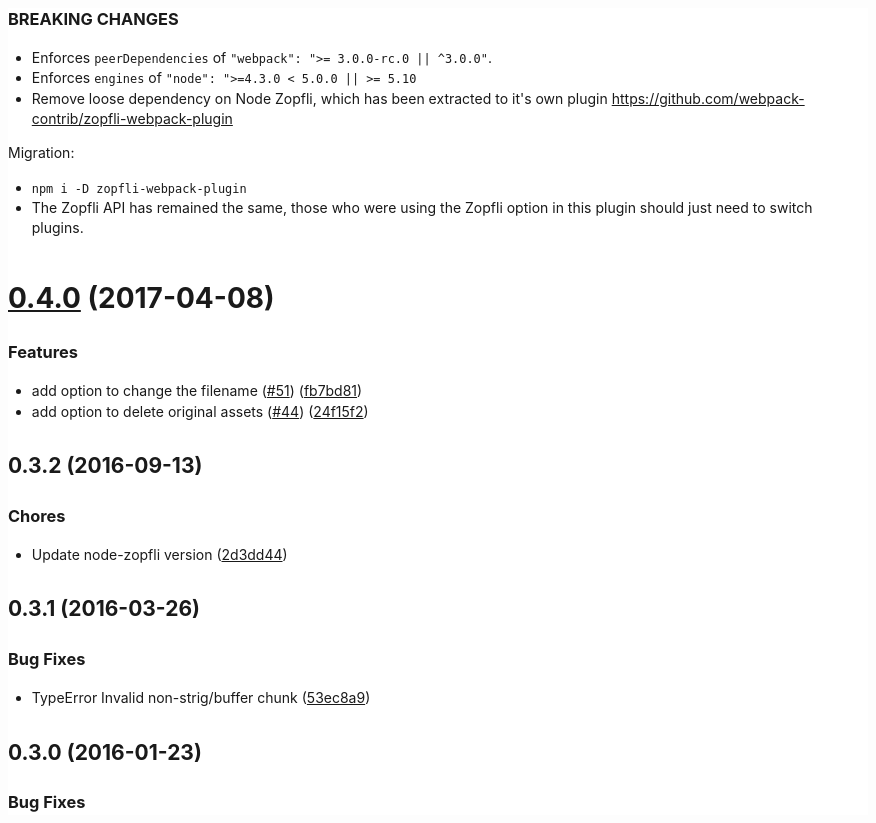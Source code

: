 ### BREAKING CHANGES

* Enforces `peerDependencies` of `"webpack": ">= 3.0.0-rc.0 || ^3.0.0"`.
* Enforces `engines` of `"node": ">=4.3.0 < 5.0.0 || >= 5.10`
* Remove loose dependency on Node Zopfli, which has been extracted to it's own
  plugin https://github.com/webpack-contrib/zopfli-webpack-plugin

Migration:

- `npm i -D zopfli-webpack-plugin`
- The Zopfli API has remained the same, those who were using the Zopfli option in this plugin should just need to switch
  plugins.

<a name="0.4.0"></a>

# [0.4.0](https://github.com/webpack/compression-webpack-plugin/compare/v0.3.2...v0.4.0) (2017-04-08)

### Features

* add option to change the
  filename ([#51](https://github.com/webpack/compression-webpack-plugin/issues/51)) ([fb7bd81](https://github.com/webpack/compression-webpack-plugin/commit/fb7bd81))
* add option to delete original
  assets ([#44](https://github.com/webpack/compression-webpack-plugin/issues/44)) ([24f15f2](https://github.com/webpack/compression-webpack-plugin/commit/24f15f2))

<a name="0.3.2"></a>

## 0.3.2 (2016-09-13)

### Chores

* Update node-zopfli version ([2d3dd44](https://github.com/webpack-contrib/compression-webpack-plugin/commit/2d3dd44))

<a name="0.3.1"></a>

## 0.3.1 (2016-03-26)

### Bug Fixes

* TypeError Invalid non-strig/buffer
  chunk ([53ec8a9](https://github.com/webpack/compression-webpack-plugin/commit/53ec8a9))

<a name="0.3.0"></a>

## 0.3.0 (2016-01-23)

### Bug Fixes

